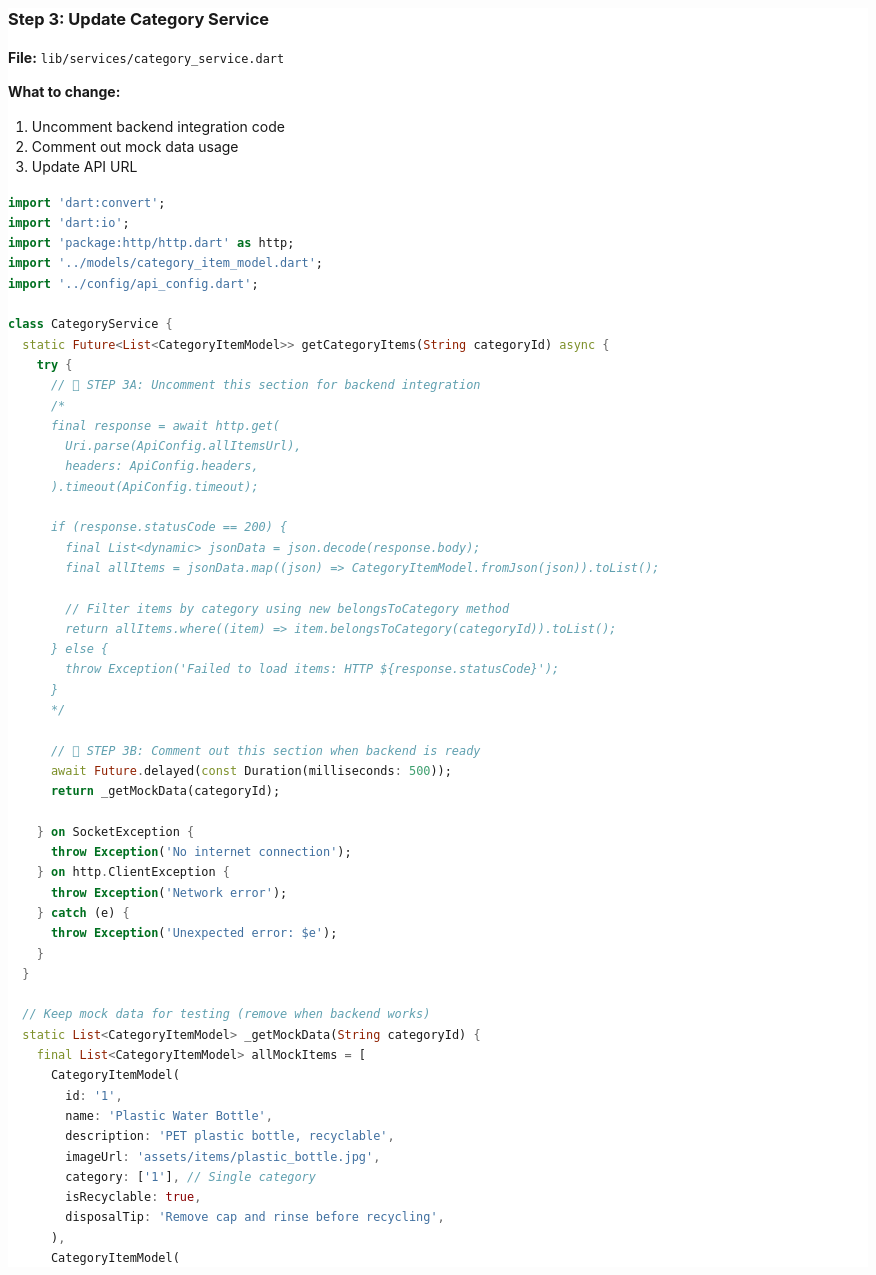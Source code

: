 ```dart
```

### **Step 3: Update Category Service**
**File:** `lib/services/category_service.dart`

**What to change:**
1. Uncomment backend integration code
2. Comment out mock data usage
3. Update API URL

```dart
import 'dart:convert';
import 'dart:io';
import 'package:http/http.dart' as http;
import '../models/category_item_model.dart';
import '../config/api_config.dart';

class CategoryService {
  static Future<List<CategoryItemModel>> getCategoryItems(String categoryId) async {
    try {
      // 🔧 STEP 3A: Uncomment this section for backend integration
      /*
      final response = await http.get(
        Uri.parse(ApiConfig.allItemsUrl),
        headers: ApiConfig.headers,
      ).timeout(ApiConfig.timeout);

      if (response.statusCode == 200) {
        final List<dynamic> jsonData = json.decode(response.body);
        final allItems = jsonData.map((json) => CategoryItemModel.fromJson(json)).toList();
        
        // Filter items by category using new belongsToCategory method
        return allItems.where((item) => item.belongsToCategory(categoryId)).toList();
      } else {
        throw Exception('Failed to load items: HTTP ${response.statusCode}');
      }
      */
      
      // 🔧 STEP 3B: Comment out this section when backend is ready
      await Future.delayed(const Duration(milliseconds: 500));
      return _getMockData(categoryId);
      
    } on SocketException {
      throw Exception('No internet connection');
    } on http.ClientException {
      throw Exception('Network error');
    } catch (e) {
      throw Exception('Unexpected error: $e');
    }
  }

  // Keep mock data for testing (remove when backend works)
  static List<CategoryItemModel> _getMockData(String categoryId) {
    final List<CategoryItemModel> allMockItems = [
      CategoryItemModel(
        id: '1',
        name: 'Plastic Water Bottle',
        description: 'PET plastic bottle, recyclable',
        imageUrl: 'assets/items/plastic_bottle.jpg',
        category: ['1'], // Single category
        isRecyclable: true,
        disposalTip: 'Remove cap and rinse before recycling',
      ),
      CategoryItemModel(
```